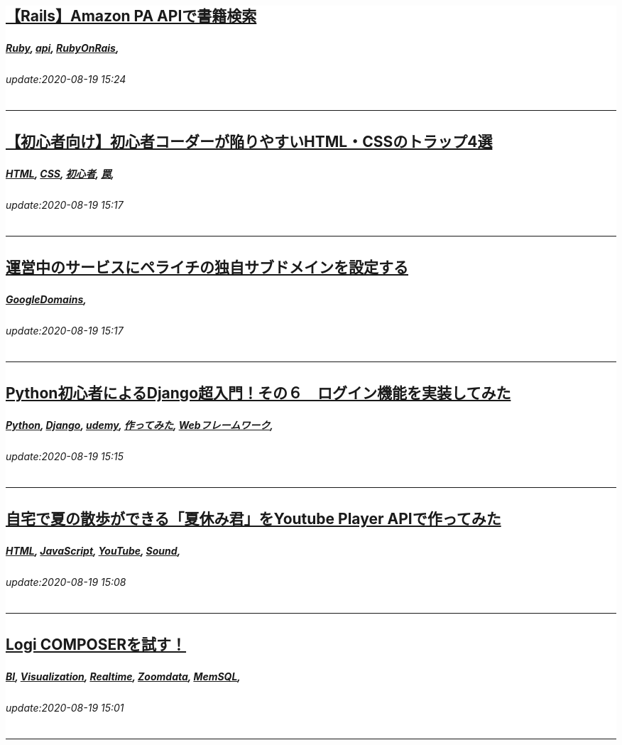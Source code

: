 ## [【Rails】Amazon PA APIで書籍検索](https://qiita.com/koki_73/items/da9f2ed01aadd6394702)
##### [Ruby](https://qiita.com/tags/Ruby), [api](https://qiita.com/tags/api), [RubyOnRais](https://qiita.com/tags/RubyOnRais), 
###### update:2020-08-19 15:24
---
## [【初心者向け】初心者コーダーが陥りやすいHTML・CSSのトラップ4選](https://qiita.com/7note/items/b466f7d13e4bae44f936)
##### [HTML](https://qiita.com/tags/HTML), [CSS](https://qiita.com/tags/CSS), [初心者](https://qiita.com/tags/初心者), [罠](https://qiita.com/tags/罠), 
###### update:2020-08-19 15:17
---
## [運営中のサービスにペライチの独自サブドメインを設定する](https://qiita.com/r_ishimori/items/9a12e63ec3017d26d984)
##### [GoogleDomains](https://qiita.com/tags/GoogleDomains), 
###### update:2020-08-19 15:17
---
## [Python初心者によるDjango超入門！その６　ログイン機能を実装してみた](https://qiita.com/sw1394/items/0bef78f0306278e3eeee)
##### [Python](https://qiita.com/tags/Python), [Django](https://qiita.com/tags/Django), [udemy](https://qiita.com/tags/udemy), [作ってみた](https://qiita.com/tags/作ってみた), [Webフレームワーク](https://qiita.com/tags/Webフレームワーク), 
###### update:2020-08-19 15:15
---
## [自宅で夏の散歩ができる「夏休み君」をYoutube Player APIで作ってみた](https://qiita.com/canonno/items/8b0be6309b479ec5cdcc)
##### [HTML](https://qiita.com/tags/HTML), [JavaScript](https://qiita.com/tags/JavaScript), [YouTube](https://qiita.com/tags/YouTube), [Sound](https://qiita.com/tags/Sound), 
###### update:2020-08-19 15:08
---
## [Logi COMPOSERを試す！](https://qiita.com/wadaken1961/items/911cc6f5c9da20964810)
##### [BI](https://qiita.com/tags/BI), [Visualization](https://qiita.com/tags/Visualization), [Realtime](https://qiita.com/tags/Realtime), [Zoomdata](https://qiita.com/tags/Zoomdata), [MemSQL](https://qiita.com/tags/MemSQL), 
###### update:2020-08-19 15:01
---
